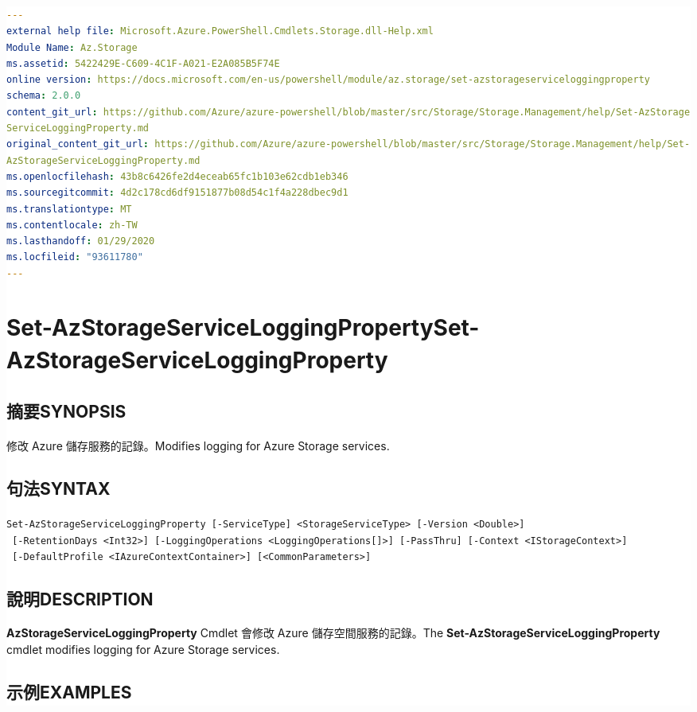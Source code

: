 ```yaml
---
external help file: Microsoft.Azure.PowerShell.Cmdlets.Storage.dll-Help.xml
Module Name: Az.Storage
ms.assetid: 5422429E-C609-4C1F-A021-E2A085B5F74E
online version: https://docs.microsoft.com/en-us/powershell/module/az.storage/set-azstorageserviceloggingproperty
schema: 2.0.0
content_git_url: https://github.com/Azure/azure-powershell/blob/master/src/Storage/Storage.Management/help/Set-AzStorageServiceLoggingProperty.md
original_content_git_url: https://github.com/Azure/azure-powershell/blob/master/src/Storage/Storage.Management/help/Set-AzStorageServiceLoggingProperty.md
ms.openlocfilehash: 43b8c6426fe2d4eceab65fc1b103e62cdb1eb346
ms.sourcegitcommit: 4d2c178cd6df9151877b08d54c1f4a228dbec9d1
ms.translationtype: MT
ms.contentlocale: zh-TW
ms.lasthandoff: 01/29/2020
ms.locfileid: "93611780"
---
```

# <span data-ttu-id="ce7dc-101">Set-AzStorageServiceLoggingProperty</span><span class="sxs-lookup"><span data-stu-id="ce7dc-101">Set-AzStorageServiceLoggingProperty</span></span>

## <span data-ttu-id="ce7dc-102">摘要</span><span class="sxs-lookup"><span data-stu-id="ce7dc-102">SYNOPSIS</span></span>
<span data-ttu-id="ce7dc-103">修改 Azure 儲存服務的記錄。</span><span class="sxs-lookup"><span data-stu-id="ce7dc-103">Modifies logging for Azure Storage services.</span></span>

## <span data-ttu-id="ce7dc-104">句法</span><span class="sxs-lookup"><span data-stu-id="ce7dc-104">SYNTAX</span></span>

```
Set-AzStorageServiceLoggingProperty [-ServiceType] <StorageServiceType> [-Version <Double>]
 [-RetentionDays <Int32>] [-LoggingOperations <LoggingOperations[]>] [-PassThru] [-Context <IStorageContext>]
 [-DefaultProfile <IAzureContextContainer>] [<CommonParameters>]
```

## <span data-ttu-id="ce7dc-105">說明</span><span class="sxs-lookup"><span data-stu-id="ce7dc-105">DESCRIPTION</span></span>
<span data-ttu-id="ce7dc-106">**AzStorageServiceLoggingProperty** Cmdlet 會修改 Azure 儲存空間服務的記錄。</span><span class="sxs-lookup"><span data-stu-id="ce7dc-106">The **Set-AzStorageServiceLoggingProperty** cmdlet modifies logging for Azure Storage services.</span></span>

## <span data-ttu-id="ce7dc-107">示例</span><span class="sxs-lookup"><span data-stu-id="ce7dc-107">EXAMPLES</span></span>
